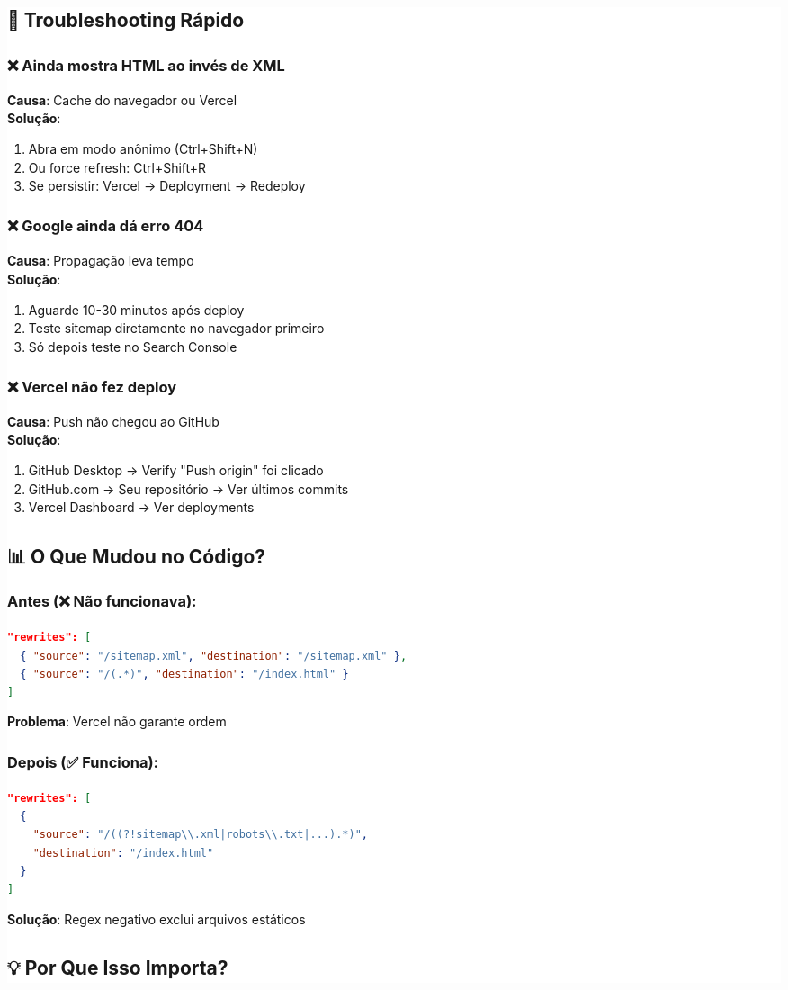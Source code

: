 ## 🚨 Troubleshooting Rápido

### ❌ Ainda mostra HTML ao invés de XML

**Causa**: Cache do navegador ou Vercel  
**Solução**:
1. Abra em modo anônimo (Ctrl+Shift+N)
2. Ou force refresh: Ctrl+Shift+R
3. Se persistir: Vercel → Deployment → Redeploy

### ❌ Google ainda dá erro 404

**Causa**: Propagação leva tempo  
**Solução**:
1. Aguarde 10-30 minutos após deploy
2. Teste sitemap diretamente no navegador primeiro
3. Só depois teste no Search Console

### ❌ Vercel não fez deploy

**Causa**: Push não chegou ao GitHub  
**Solução**:
1. GitHub Desktop → Verify "Push origin" foi clicado
2. GitHub.com → Seu repositório → Ver últimos commits
3. Vercel Dashboard → Ver deployments

## 📊 O Que Mudou no Código?

### Antes (❌ Não funcionava):
```json
"rewrites": [
  { "source": "/sitemap.xml", "destination": "/sitemap.xml" },
  { "source": "/(.*)", "destination": "/index.html" }
]
```
**Problema**: Vercel não garante ordem

### Depois (✅ Funciona):
```json
"rewrites": [
  {
    "source": "/((?!sitemap\\.xml|robots\\.txt|...).*)",
    "destination": "/index.html"
  }
]
```
**Solução**: Regex negativo exclui arquivos estáticos

## 💡 Por Que Isso Importa?
